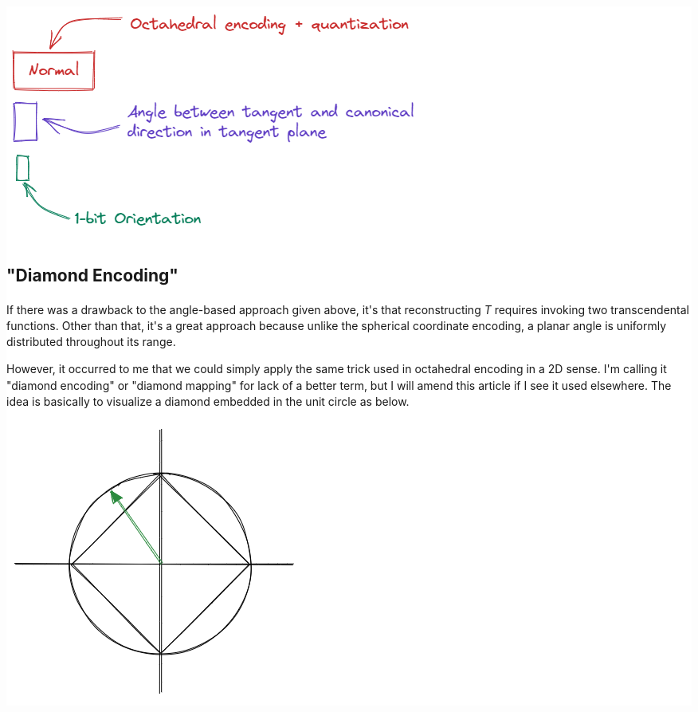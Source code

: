 ![Tangent Angle](/images/diamond/angle_t.excalidraw.png)

## "Diamond Encoding"

If there was a drawback to the angle-based approach given above, it's that reconstructing $T$ requires
invoking two transcendental functions. Other than that, it's a great approach because unlike the spherical
coordinate encoding, a planar angle is uniformly distributed throughout its range.

However, it occurred to me that we could simply apply the same trick used in octahedral encoding in a 2D
sense. I'm calling it "diamond encoding" or "diamond mapping" for lack of a better term, but I will
amend this article if I see it used elsewhere. The idea is basically to visualize a diamond embedded
in the unit circle as below.

![Diamond](/images/diamond/diamond.excalidraw.png)
